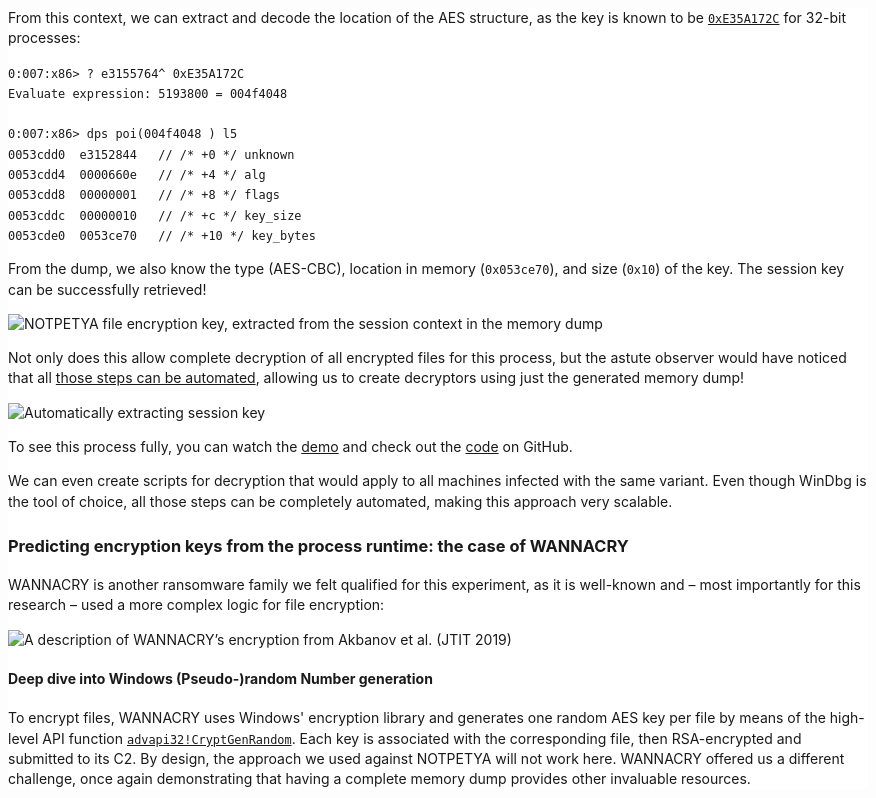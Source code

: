 From this context, we can extract and decode the location of the AES structure, as the key is known to be [```0xE35A172C```](https://forums.codeguru.com/showthread.php?79163-Structure-of-HCRYPTKEY-Data&s=b0a1fb3f896437fc13727105e44628d6&p=2234957#post2234957) for 32-bit processes:

```
0:007:x86> ? e3155764^ 0xE35A172C
Evaluate expression: 5193800 = 004f4048

0:007:x86> dps poi(004f4048 ) l5
0053cdd0  e3152844   // /* +0 */ unknown
0053cdd4  0000660e   // /* +4 */ alg
0053cdd8  00000001   // /* +8 */ flags
0053cddc  00000010   // /* +c */ key_size
0053cde0  0053ce70   // /* +10 */ key_bytes
```

From the dump, we also know the type (AES-CBC), location in memory (`0x053ce70`), and size (`0x10`) of the key. The session key can be successfully retrieved! 

![NOTPETYA file encryption key, extracted from the session context in the memory dump](/assets/images/ransomware-in-the-honeypot-how-we-capture-keys/image1.png)


Not only does this allow complete decryption of all encrypted files for this process, but the astute observer would have noticed that all [those steps can be automated](https://gist.github.com/calladoum-elastic/8a142ad8b20de048a0edb2ec6fde2660), allowing us to create decryptors using just the generated memory dump!

![Automatically extracting session key](/assets/images/ransomware-in-the-honeypot-how-we-capture-keys/image18.png)


To see this process fully, you can watch the [demo](https://youtu.be/UCZFAV9EveQ) and check out the [code](https://gist.github.com/calladoum-elastic/3b733b023c237a6017b399d4c4f18d27#file-notpetya_extract_key_from_dump-py) on GitHub. 

We can even create scripts for decryption that would apply to all machines infected with the same variant. Even though WinDbg is the tool of choice, all those steps can be completely automated, making this approach very scalable.

### Predicting encryption keys from the process runtime: the case of WANNACRY

WANNACRY is another ransomware family we felt qualified for this experiment, as it is well-known and – most importantly for this research – used a more complex logic for file encryption:

![A description of WANNACRY’s encryption from Akbanov et al. (JTIT 2019)](/assets/images/ransomware-in-the-honeypot-how-we-capture-keys/image8.png)


#### Deep dive into Windows (Pseudo-)random Number generation

To encrypt files, WANNACRY uses Windows' encryption library and generates one random AES key per file by means of the high-level API function [```advapi32!CryptGenRandom```](https://learn.microsoft.com/en-us/windows/win32/api/wincrypt/nf-wincrypt-cryptgenrandom). Each key is associated with the corresponding file, then RSA-encrypted and submitted to its C2. By design, the approach we used against NOTPETYA will not work here. WANNACRY offered us a different challenge, once again demonstrating that having a complete memory dump provides other invaluable resources.
